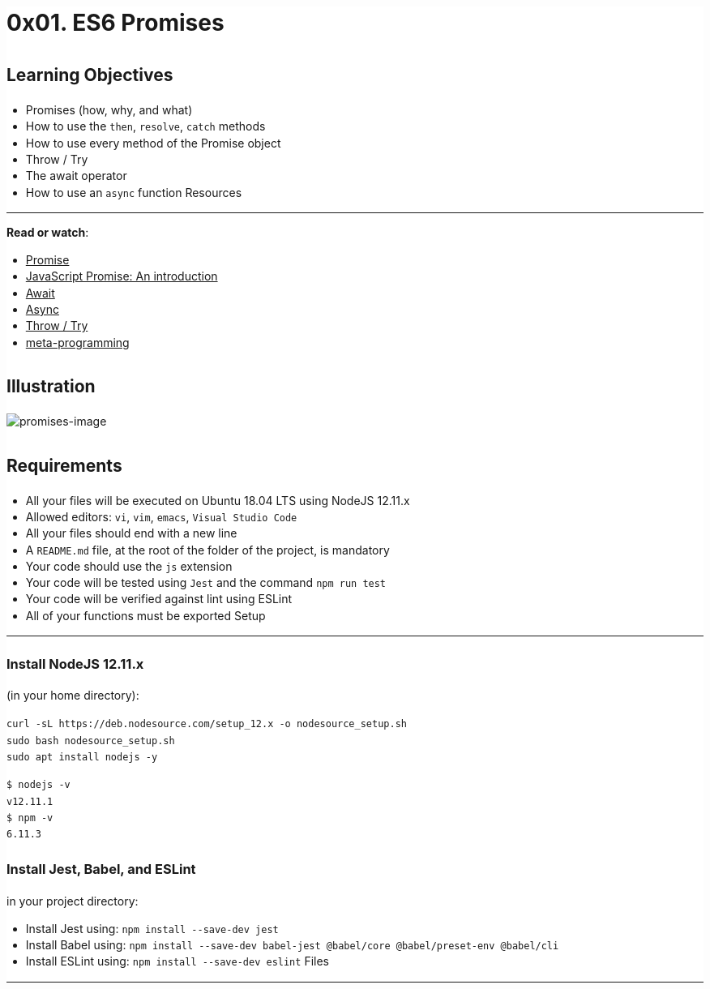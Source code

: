 0x01. ES6 Promises
================
Learning Objectives
-------------------
-   Promises (how, why, and what)
-   How to use the `then`, `resolve`, `catch` methods
-   How to use every method of the Promise object
-   Throw / Try
-   The await operator
-   How to use an `async` function
Resources
---------
**Read or watch**:
-   [Promise](https://alx-intranet.hbtn.io/rltoken/8IEjDdrFqrfsXUV9frNmKA "Promise")
-   [JavaScript Promise: An introduction](https://alx-intranet.hbtn.io/rltoken/EnBUkluIIlLr0Z3dRJV4LQ "JavaScript Promise: An introduction")
-   [Await](https://alx-intranet.hbtn.io/rltoken/SALOZ-GAD5GVCTnK1iTCdA "Await")
-   [Async](https://alx-intranet.hbtn.io/rltoken/QZMWLFR29PO2bVOS4_8j5Q "Async")
-   [Throw / Try](https://alx-intranet.hbtn.io/rltoken/TXqH5zA1NSVCwCoyr1cNxg "Throw / Try")
-   [meta-programming](https://www.freecodecamp.org/news/what-is-metaprogramming-in-javascript-in-english-please/#:~:text=Metaprogramming%20is%20a%20programming%20technique,even%20modify%20itself%20while%20running.)

Illustration
------------

![promises-image](https://user-images.githubusercontent.com/88405403/174385867-0574ac6e-2ee8-4f50-a22c-631a651f2a11.png)


Requirements
------------
-   All your files will be executed on Ubuntu 18.04 LTS using NodeJS 12.11.x
-   Allowed editors: `vi`, `vim`, `emacs`, `Visual Studio Code`
-   All your files should end with a new line
-   A `README.md` file, at the root of the folder of the project, is mandatory
-   Your code should use the `js` extension
-   Your code will be tested using `Jest` and the command `npm run test`
-   Your code will be verified against lint using ESLint
-   All of your functions must be exported
Setup
-----
### Install NodeJS 12.11.x
(in your home directory):
```
curl -sL https://deb.nodesource.com/setup_12.x -o nodesource_setup.sh
sudo bash nodesource_setup.sh
sudo apt install nodejs -y
```
```
$ nodejs -v
v12.11.1
$ npm -v
6.11.3
```
### Install Jest, Babel, and ESLint
in your project directory:
-   Install Jest using: `npm install --save-dev jest`
-   Install Babel using: `npm install --save-dev babel-jest @babel/core @babel/preset-env @babel/cli`
-   Install ESLint using: `npm install --save-dev eslint`
Files
-----